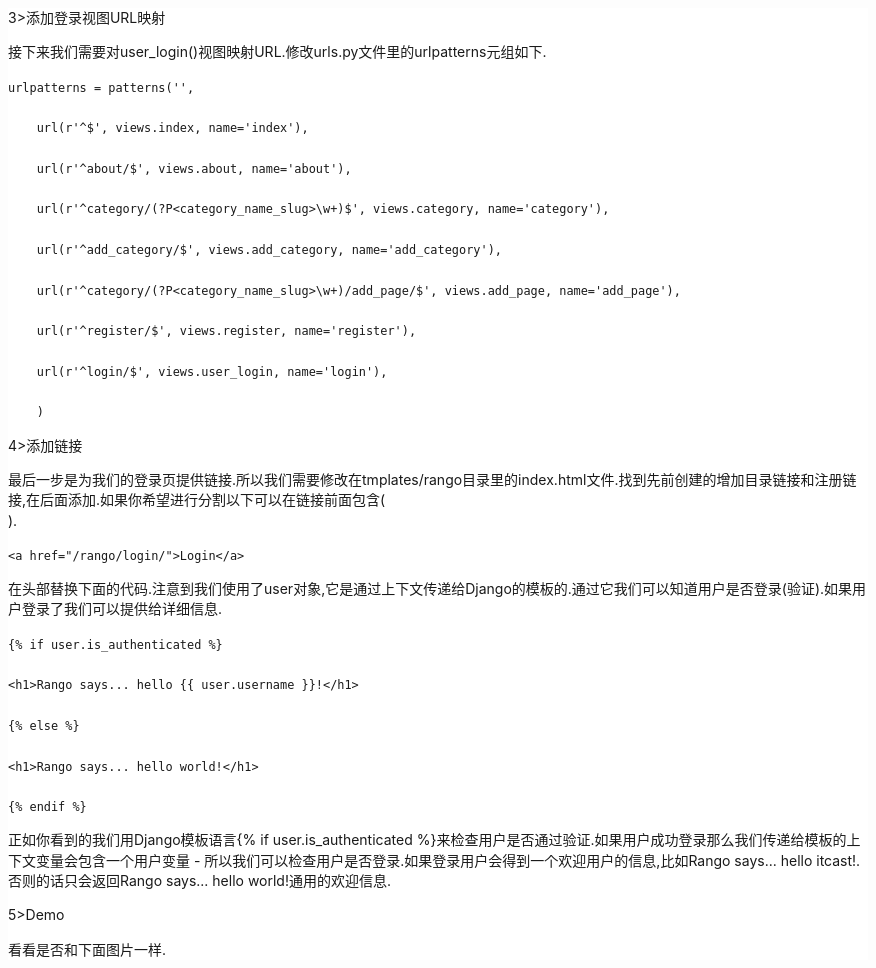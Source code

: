 

3>添加登录视图URL映射



接下来我们需要对user_login()视图映射URL.修改urls.py文件里的urlpatterns元组如下.



    urlpatterns = patterns('',

        url(r'^$', views.index, name='index'),

        url(r'^about/$', views.about, name='about'),

        url(r'^category/(?P<category_name_slug>\w+)$', views.category, name='category'),

        url(r'^add_category/$', views.add_category, name='add_category'),

        url(r'^category/(?P<category_name_slug>\w+)/add_page/$', views.add_page, name='add_page'),

        url(r'^register/$', views.register, name='register'),

        url(r'^login/$', views.user_login, name='login'),

        )



4>添加链接



最后一步是为我们的登录页提供链接.所以我们需要修改在tmplates/rango目录里的index.html文件.找到先前创建的增加目录链接和注册链接,在后面添加.如果你希望进行分割以下可以在链接前面包含(<br />).



    <a href="/rango/login/">Login</a>



在头部替换下面的代码.注意到我们使用了user对象,它是通过上下文传递给Django的模板的.通过它我们可以知道用户是否登录(验证).如果用户登录了我们可以提供给详细信息.



    {% if user.is_authenticated %}

    <h1>Rango says... hello {{ user.username }}!</h1>

    {% else %}

    <h1>Rango says... hello world!</h1>

    {% endif %}



正如你看到的我们用Django模板语言{% if user.is_authenticated %}来检查用户是否通过验证.如果用户成功登录那么我们传递给模板的上下文变量会包含一个用户变量 - 所以我们可以检查用户是否登录.如果登录用户会得到一个欢迎用户的信息,比如Rango says... hello itcast!.否则的话只会返回Rango says... hello world!通用的欢迎信息.



5>Demo



看看是否和下面图片一样.

